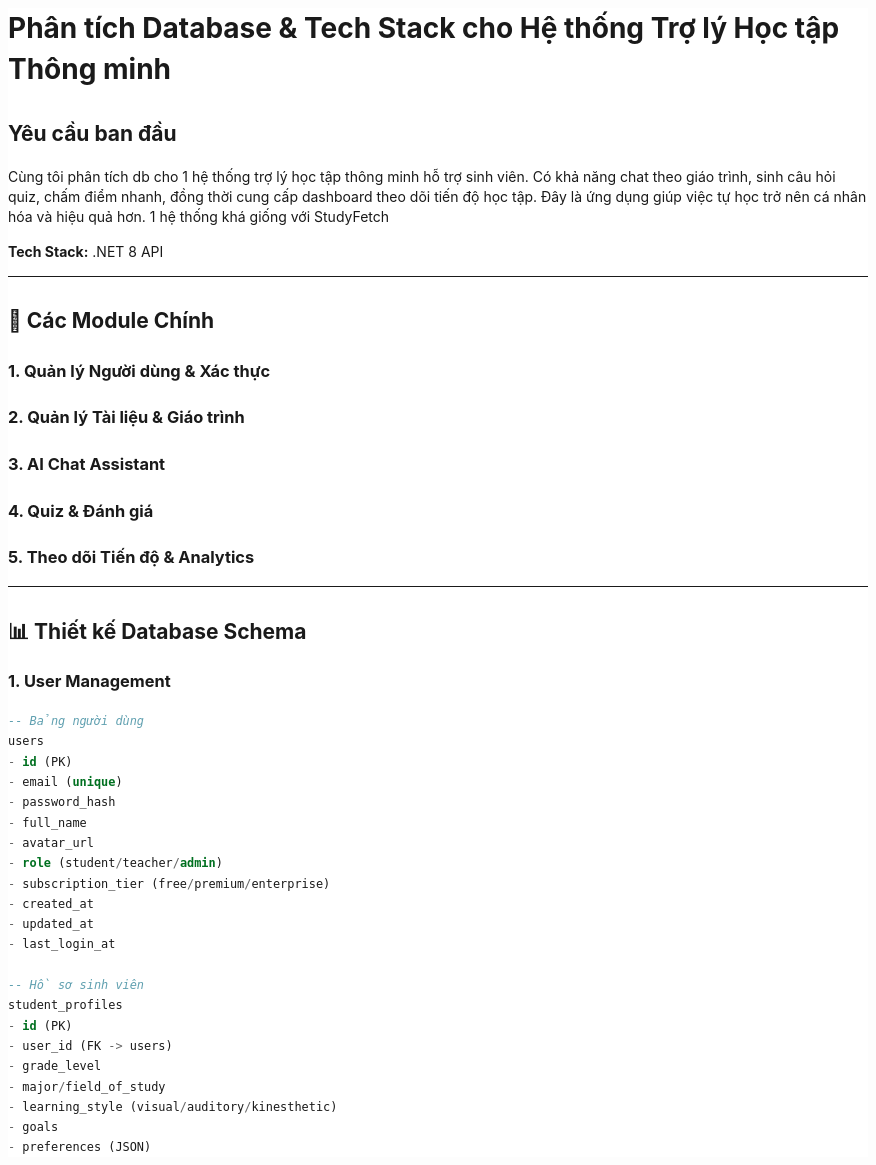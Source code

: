 # Phân tích Database & Tech Stack cho Hệ thống Trợ lý Học tập Thông minh

## Yêu cầu ban đầu

Cùng tôi phân tích db cho 1 hệ thống trợ lý học tập thông minh hỗ trợ sinh viên. Có khả năng chat theo giáo trình, sinh câu hỏi quiz, chấm điểm nhanh, đồng thời cung cấp dashboard theo dõi tiến độ học tập. Đây là ứng dụng giúp việc tự học trở nên cá nhân hóa và hiệu quả hơn. 1 hệ thống khá giống với StudyFetch

**Tech Stack:** .NET 8 API

---

## 🎯 Các Module Chính

### 1. **Quản lý Người dùng & Xác thực**
### 2. **Quản lý Tài liệu & Giáo trình**
### 3. **AI Chat Assistant**
### 4. **Quiz & Đánh giá**
### 5. **Theo dõi Tiến độ & Analytics**

---

## 📊 Thiết kế Database Schema

### **1. User Management**

```sql
-- Bảng người dùng
users
- id (PK)
- email (unique)
- password_hash
- full_name
- avatar_url
- role (student/teacher/admin)
- subscription_tier (free/premium/enterprise)
- created_at
- updated_at
- last_login_at

-- Hồ sơ sinh viên
student_profiles
- id (PK)
- user_id (FK -> users)
- grade_level
- major/field_of_study
- learning_style (visual/auditory/kinesthetic)
- goals
- preferences (JSON)
```
